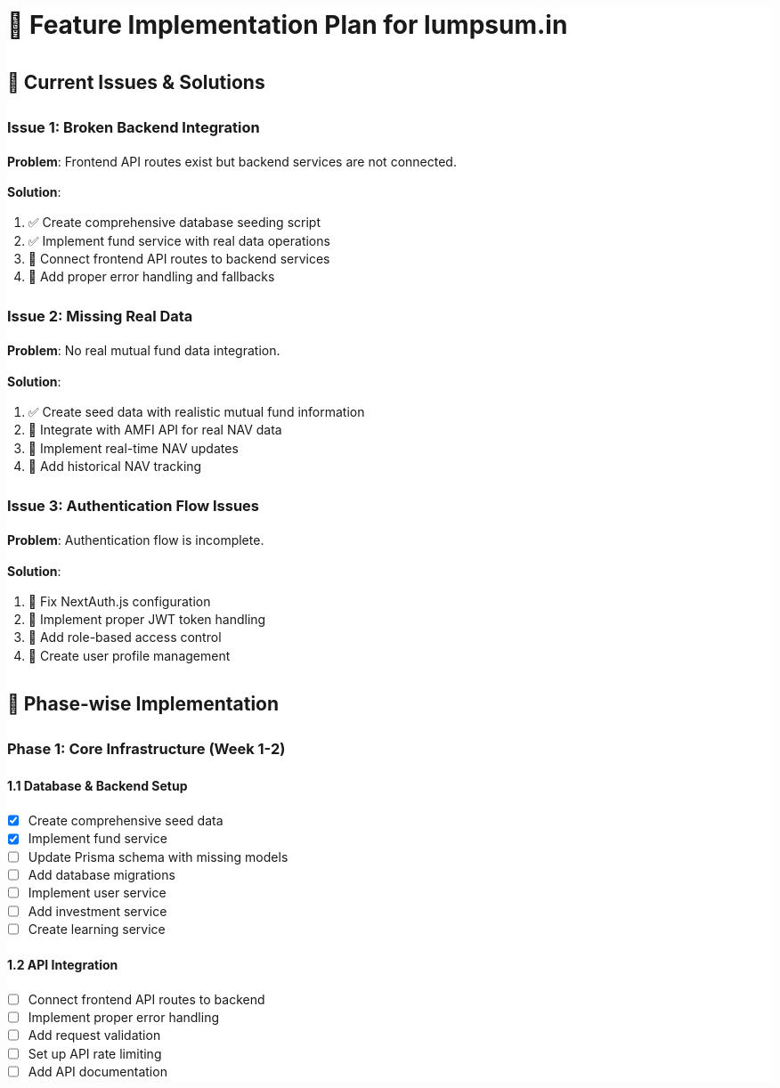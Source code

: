 # 🚀 Feature Implementation Plan for lumpsum.in

## 🚨 Current Issues & Solutions

### **Issue 1: Broken Backend Integration**
**Problem**: Frontend API routes exist but backend services are not connected.

**Solution**:
1. ✅ Create comprehensive database seeding script
2. ✅ Implement fund service with real data operations
3. 🔄 Connect frontend API routes to backend services
4. 🔄 Add proper error handling and fallbacks

### **Issue 2: Missing Real Data**
**Problem**: No real mutual fund data integration.

**Solution**:
1. ✅ Create seed data with realistic mutual fund information
2. 🔄 Integrate with AMFI API for real NAV data
3. 🔄 Implement real-time NAV updates
4. 🔄 Add historical NAV tracking

### **Issue 3: Authentication Flow Issues**
**Problem**: Authentication flow is incomplete.

**Solution**:
1. 🔄 Fix NextAuth.js configuration
2. 🔄 Implement proper JWT token handling
3. 🔄 Add role-based access control
4. 🔄 Create user profile management

## 🎯 Phase-wise Implementation

### **Phase 1: Core Infrastructure (Week 1-2)**

#### **1.1 Database & Backend Setup**
- [x] Create comprehensive seed data
- [x] Implement fund service
- [ ] Update Prisma schema with missing models
- [ ] Add database migrations
- [ ] Implement user service
- [ ] Add investment service
- [ ] Create learning service

#### **1.2 API Integration**
- [ ] Connect frontend API routes to backend
- [ ] Implement proper error handling
- [ ] Add request validation
- [ ] Set up API rate limiting
- [ ] Add API documentation
